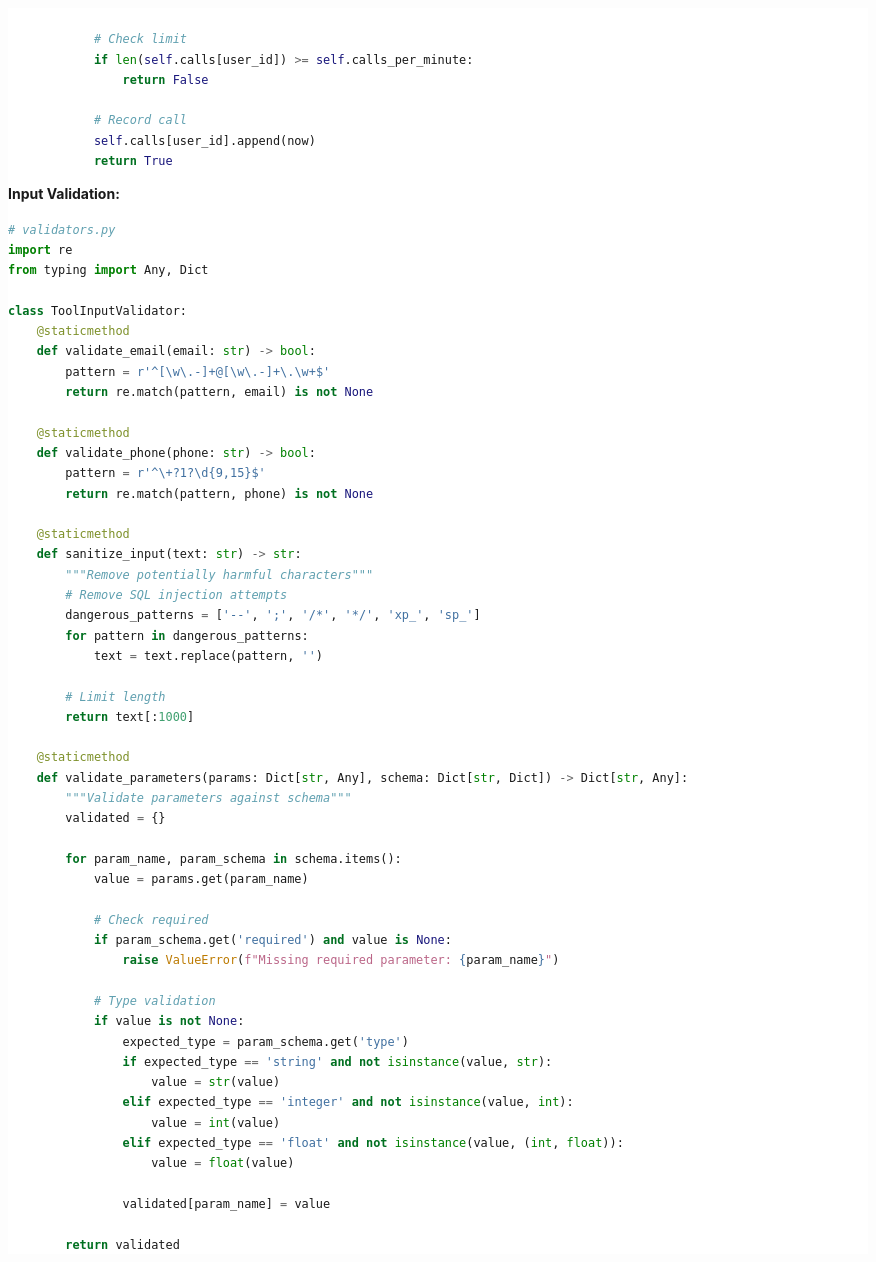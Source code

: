 ```python
            
            # Check limit
            if len(self.calls[user_id]) >= self.calls_per_minute:
                return False
            
            # Record call
            self.calls[user_id].append(now)
            return True
```

**Input Validation:**
```python
# validators.py
import re
from typing import Any, Dict

class ToolInputValidator:
    @staticmethod
    def validate_email(email: str) -> bool:
        pattern = r'^[\w\.-]+@[\w\.-]+\.\w+$'
        return re.match(pattern, email) is not None
    
    @staticmethod
    def validate_phone(phone: str) -> bool:
        pattern = r'^\+?1?\d{9,15}$'
        return re.match(pattern, phone) is not None
    
    @staticmethod
    def sanitize_input(text: str) -> str:
        """Remove potentially harmful characters"""
        # Remove SQL injection attempts
        dangerous_patterns = ['--', ';', '/*', '*/', 'xp_', 'sp_']
        for pattern in dangerous_patterns:
            text = text.replace(pattern, '')
        
        # Limit length
        return text[:1000]
    
    @staticmethod
    def validate_parameters(params: Dict[str, Any], schema: Dict[str, Dict]) -> Dict[str, Any]:
        """Validate parameters against schema"""
        validated = {}
        
        for param_name, param_schema in schema.items():
            value = params.get(param_name)
            
            # Check required
            if param_schema.get('required') and value is None:
                raise ValueError(f"Missing required parameter: {param_name}")
            
            # Type validation
            if value is not None:
                expected_type = param_schema.get('type')
                if expected_type == 'string' and not isinstance(value, str):
                    value = str(value)
                elif expected_type == 'integer' and not isinstance(value, int):
                    value = int(value)
                elif expected_type == 'float' and not isinstance(value, (int, float)):
                    value = float(value)
                
                validated[param_name] = value
        
        return validated
```